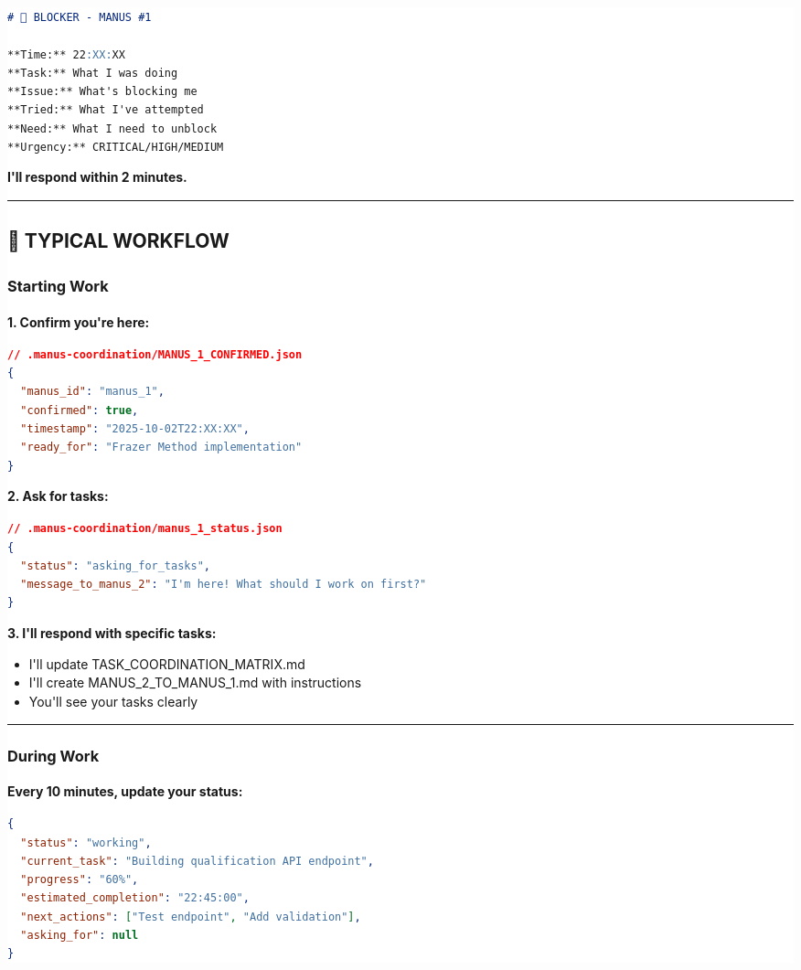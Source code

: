 ```markdown
# 🚨 BLOCKER - MANUS #1

**Time:** 22:XX:XX
**Task:** What I was doing
**Issue:** What's blocking me
**Tried:** What I've attempted
**Need:** What I need to unblock
**Urgency:** CRITICAL/HIGH/MEDIUM
```

**I'll respond within 2 minutes.**

---

## 🔄 TYPICAL WORKFLOW

### Starting Work

**1. Confirm you're here:**
```json
// .manus-coordination/MANUS_1_CONFIRMED.json
{
  "manus_id": "manus_1",
  "confirmed": true,
  "timestamp": "2025-10-02T22:XX:XX",
  "ready_for": "Frazer Method implementation"
}
```

**2. Ask for tasks:**
```json
// .manus-coordination/manus_1_status.json
{
  "status": "asking_for_tasks",
  "message_to_manus_2": "I'm here! What should I work on first?"
}
```

**3. I'll respond with specific tasks:**
- I'll update TASK_COORDINATION_MATRIX.md
- I'll create MANUS_2_TO_MANUS_1.md with instructions
- You'll see your tasks clearly

---

### During Work

**Every 10 minutes, update your status:**

```json
{
  "status": "working",
  "current_task": "Building qualification API endpoint",
  "progress": "60%",
  "estimated_completion": "22:45:00",
  "next_actions": ["Test endpoint", "Add validation"],
  "asking_for": null
}
```
